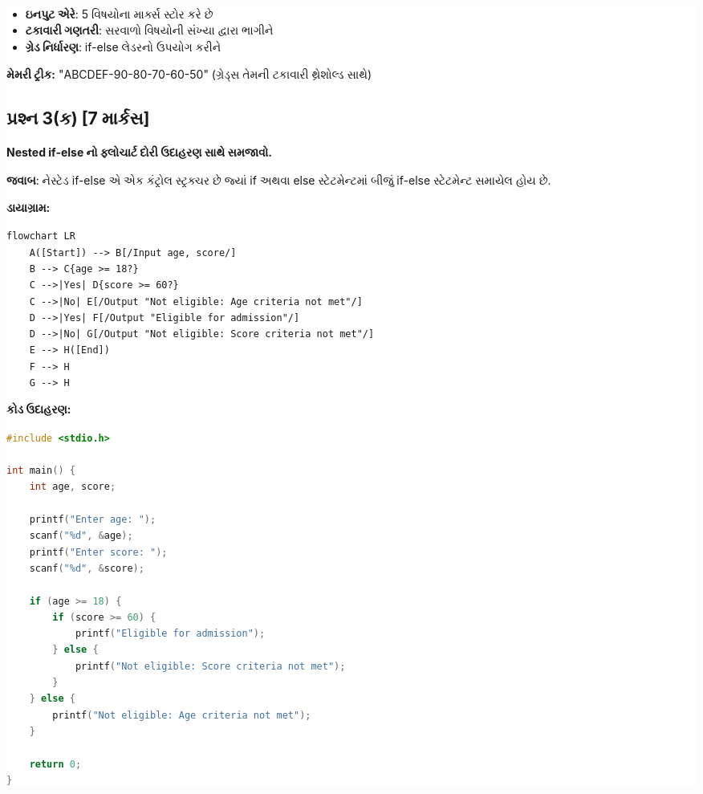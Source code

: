 - **ઇનપુટ એરે**: 5 વિષયોના માર્ક્સ સ્ટોર કરે છે
- **ટકાવારી ગણતરી**: સરવાળો વિષયોની સંખ્યા દ્વારા ભાગીને
- **ગ્રેડ નિર્ધારણ**: if-else લેડરનો ઉપયોગ કરીને

**મેમરી ટ્રીક:** "ABCDEF-90-80-70-60-50" (ગ્રેડ્સ તેમની ટકાવારી થ્રેશોલ્ડ સાથે)

## પ્રશ્ન 3(ક) [7 માર્કસ]

**Nested if-else નો ફ્લોચાર્ટ દોરી ઉદાહરણ સાથે સમજાવો.**

**જવાબ**:
નેસ્ટેડ if-else એ એક કંટ્રોલ સ્ટ્રક્ચર છે જ્યાં if અથવા else સ્ટેટમેન્ટમાં બીજું if-else સ્ટેટમેન્ટ સમાયેલ હોય છે.

**ડાયાગ્રામ:**

```mermaid
flowchart LR
    A([Start]) --> B[/Input age, score/]
    B --> C{age >= 18?}
    C -->|Yes| D{score >= 60?}
    C -->|No| E[/Output "Not eligible: Age criteria not met"/]
    D -->|Yes| F[/Output "Eligible for admission"/]
    D -->|No| G[/Output "Not eligible: Score criteria not met"/]
    E --> H([End])
    F --> H
    G --> H
```

**કોડ ઉદાહરણ:**

```c
#include <stdio.h>

int main() {
    int age, score;
    
    printf("Enter age: ");
    scanf("%d", &age);
    printf("Enter score: ");
    scanf("%d", &score);
    
    if (age >= 18) {
        if (score >= 60) {
            printf("Eligible for admission");
        } else {
            printf("Not eligible: Score criteria not met");
        }
    } else {
        printf("Not eligible: Age criteria not met");
    }
    
    return 0;
}
```

